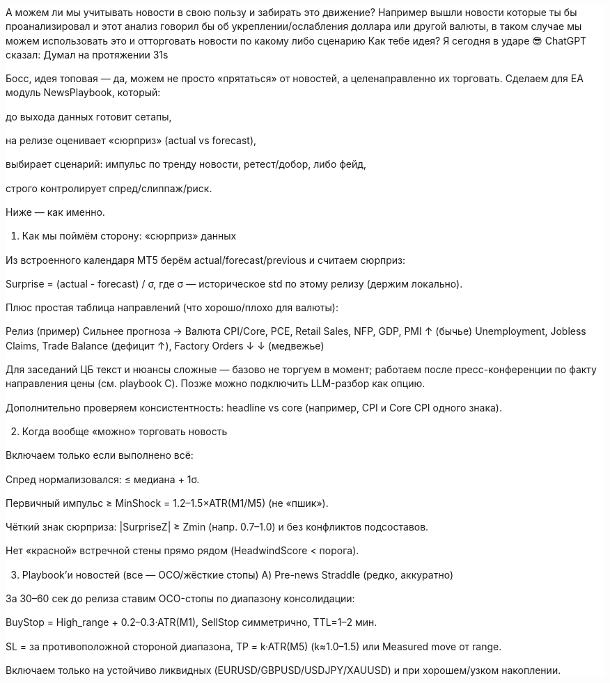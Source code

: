 А можем ли мы учитывать новости в свою пользу и забирать это движение?
Например вышли новости которые ты бы проанализировал и этот анализ говорил бы об укреплении/ослабления доллара или другой валюты, в таком случае мы можем использовать это и отторговать новости по какому либо сценарию
Как тебе идея? Я сегодня в ударе 😎
ChatGPT сказал:
Думал на протяжении 31s

Босс, идея топовая — да, можем не просто «прятаться» от новостей, а целенаправленно их торговать. Сделаем для ЕА модуль NewsPlaybook, который:

до выхода данных готовит сетапы,

на релизе оценивает «сюрприз» (actual vs forecast),

выбирает сценарий: импульс по тренду новости, ретест/добор, либо фейд,

строго контролирует спред/слиппаж/риск.

Ниже — как именно.

1) Как мы поймём сторону: «сюрприз» данных

Из встроенного календаря MT5 берём actual/forecast/previous и считаем сюрприз:

Surprise = (actual - forecast) / σ, где σ — историческое std по этому релизу (держим локально).

Плюс простая таблица направлений (что хорошо/плохо для валюты):

Релиз (пример)	Сильнее прогноза → Валюта
CPI/Core, PCE, Retail Sales, NFP, GDP, PMI	↑ (бычье)
Unemployment, Jobless Claims, Trade Balance (дефицит ↑), Factory Orders ↓	↓ (медвежье)

Для заседаний ЦБ текст и нюансы сложные — базово не торгуем в момент; работаем после пресс-конференции по факту направления цены (см. playbook C). Позже можно подключить LLM-разбор как опцию.

Дополнительно проверяем консистентность: headline vs core (например, CPI и Core CPI одного знака).

2) Когда вообще «можно» торговать новость

Включаем только если выполнено всё:

Спред нормализовался: ≤ медиана + 1σ.

Первичный импульс ≥ MinShock = 1.2–1.5×ATR(M1/M5) (не «пшик»).

Чёткий знак сюрприза: |SurpriseZ| ≥ Zmin (напр. 0.7–1.0) и без конфликтов подсоставов.

Нет «красной» встречной стены прямо рядом (HeadwindScore < порога).

3) Playbook’и новостей (все — OCO/жёсткие стопы)
A) Pre-news Straddle (редко, аккуратно)

За 30–60 сек до релиза ставим OCO-стопы по диапазону консолидации:

BuyStop = High_range + 0.2–0.3·ATR(M1), SellStop симметрично, TTL=1–2 мин.

SL = за противоположной стороной диапазона, TP = k·ATR(M5) (k≈1.0–1.5) или Measured move от range.

Включаем только на устойчиво ликвидных (EURUSD/GBPUSD/USDJPY/XAUUSD) и при хорошем/узком накоплении.
